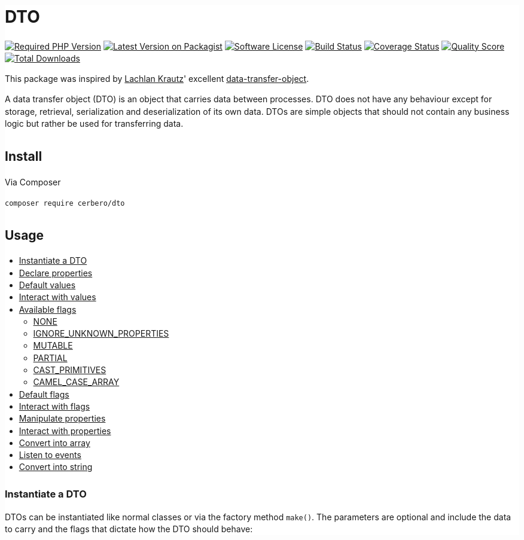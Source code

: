 # DTO

[![Required PHP Version][ico-php]][link-packagist]
[![Latest Version on Packagist][ico-version]][link-packagist]
[![Software License][ico-license]](LICENSE.md)
[![Build Status][ico-travis]][link-travis]
[![Coverage Status][ico-scrutinizer]][link-scrutinizer]
[![Quality Score][ico-code-quality]][link-code-quality]
[![Total Downloads][ico-downloads]][link-downloads]

This package was inspired by [Lachlan Krautz][link-lachlan]' excellent [data-transfer-object][link-repo].

A data transfer object (DTO) is an object that carries data between processes. DTO does not have any behaviour except for storage, retrieval, serialization and deserialization of its own data. DTOs are simple objects that should not contain any business logic but rather be used for transferring data.

## Install

Via Composer

``` bash
composer require cerbero/dto
```

## Usage

* [Instantiate a DTO](#instantiate-a-dto)
* [Declare properties](#declare-properties)
* [Default values](#default-values)
* [Interact with values](#interact-with-values)
* [Available flags](#available-flags)
   * [NONE](#none)
   * [IGNORE_UNKNOWN_PROPERTIES](#ignore_unknown_properties)
   * [MUTABLE](#mutable)
   * [PARTIAL](#partial)
   * [CAST_PRIMITIVES](#cast_primitives)
   * [CAMEL_CASE_ARRAY](#camel_case_array)
* [Default flags](#default-flags)
* [Interact with flags](#interact-with-flags)
* [Manipulate properties](#manipulate-properties)
* [Interact with properties](#interact-with-properties)
* [Convert into array](#convert-into-array)
* [Listen to events](#listen-to-events)
* [Convert into string](#convert-into-string)

### Instantiate a DTO

DTOs can be instantiated like normal classes or via the factory method `make()`. The parameters are optional and include the data to carry and the flags that dictate how the DTO should behave:


[ico-php]: https://img.shields.io/packagist/php-v/cerbero/dto?color=%238892BF&style=flat-square&logo=php
[ico-version]: https://img.shields.io/packagist/v/cerbero/dto.svg?style=flat-square
[ico-license]: https://img.shields.io/badge/license-MIT-brightgreen.svg?style=flat-square
[ico-travis]: https://img.shields.io/travis/cerbero90/dto/master.svg?style=flat-square&logo=travis
[ico-scrutinizer]: https://img.shields.io/scrutinizer/coverage/g/cerbero90/dto.svg?style=flat-square&logo=scrutinizer
[ico-code-quality]: https://img.shields.io/scrutinizer/g/cerbero90/dto.svg?style=flat-square&logo=scrutinizer
[ico-downloads]: https://img.shields.io/packagist/dt/cerbero/dto.svg?style=flat-square
[link-packagist]: https://packagist.org/packages/cerbero/dto
[link-travis]: https://travis-ci.org/cerbero90/dto
[link-scrutinizer]: https://scrutinizer-ci.com/g/cerbero90/dto/code-structure
[link-code-quality]: https://scrutinizer-ci.com/g/cerbero90/dto
[link-downloads]: https://packagist.org/packages/cerbero/dto
[link-author]: https://github.com/cerbero90
[link-lachlan]: https://github.com/lachlankrautz
[link-repo]: https://github.com/rexlabsio/data-transfer-object
[link-contributors]: ../../contributors